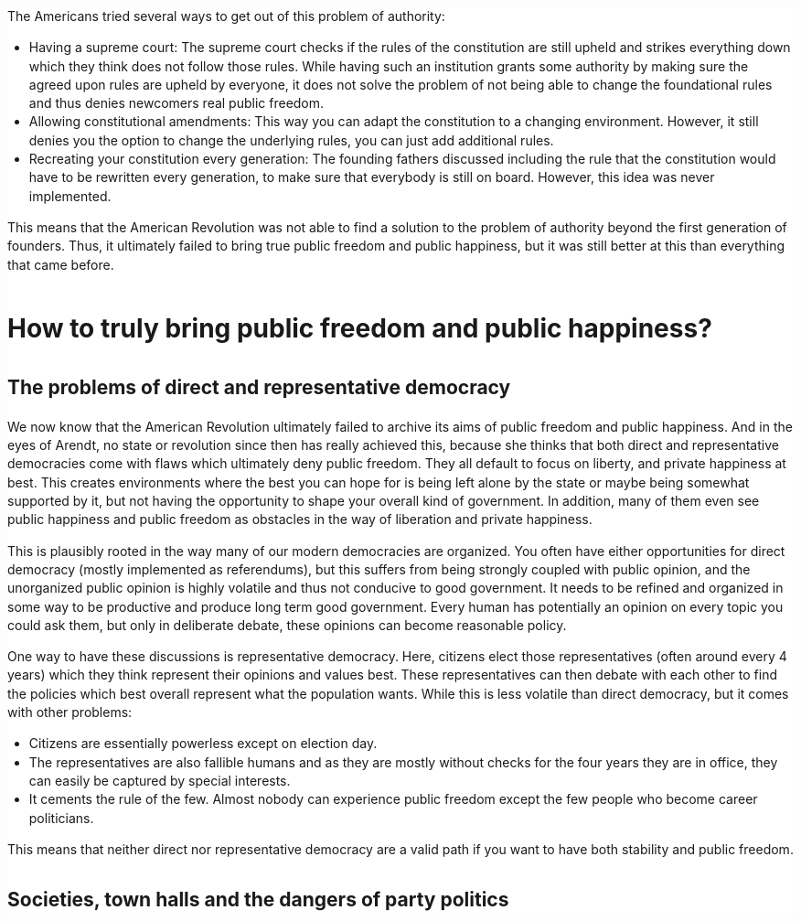 The Americans tried several ways to get out of this problem of authority:
* Having a supreme court: The supreme court checks if the rules of the constitution are still upheld and strikes everything down which they think does not follow those rules. While having such an institution grants some authority by making sure the agreed upon rules are upheld by everyone, it does not solve the problem of not being able to change the foundational rules and thus denies newcomers real public freedom. 
* Allowing constitutional amendments: This way you can adapt the constitution to a changing environment. However, it still denies you the option to change the underlying rules, you can just add additional rules. 
* Recreating your constitution every generation: The founding fathers discussed including the rule that the constitution would have to be rewritten every generation, to make sure that everybody is still on board. However, this idea was never implemented. 

This means that the American Revolution was not able to find a solution to the problem of authority beyond the first generation of founders. Thus, it ultimately failed to bring true public freedom and public happiness, but it was still better at this than everything that came before. 

# How to truly bring public freedom and public happiness?

## The problems of direct and representative democracy

We now know that the American Revolution ultimately failed to archive its aims of public freedom and public happiness. And in the eyes of Arendt, no state or revolution since then has really achieved this, because she thinks that both direct and representative democracies come with flaws which ultimately deny public freedom. They all default to focus on liberty, and private happiness at best. This creates environments where the best you can hope for is being left alone by the state or maybe being somewhat supported by it, but not having the opportunity to shape your overall kind of government. In addition, many of them even see public happiness and public freedom as obstacles in the way of liberation and private happiness. 

This is plausibly rooted in the way many of our modern democracies are organized. You often have either opportunities for direct democracy (mostly implemented as referendums), but this suffers from being strongly coupled with public opinion, and the unorganized public opinion is highly volatile and thus not conducive to good government. It needs to be refined and organized in some way to be productive and produce long term good government. Every human has potentially an opinion on every topic you could ask them, but only in deliberate debate, these opinions can become reasonable policy. 

One way to have these discussions is representative democracy. Here, citizens elect those representatives (often around every 4 years) which they think represent their opinions and values best. These representatives can then debate with each other to find the policies which best overall represent what the population wants. While this is less volatile than direct democracy, but it comes with other problems:
* Citizens are essentially powerless except on election day. 
* The representatives are also fallible humans and as they are mostly without checks for the four years they are in office, they can easily be captured by special interests. 
* It cements the rule of the few. Almost nobody can experience public freedom except the few people who become career politicians. 

This means that neither direct nor representative democracy are a valid path if you want to have both stability and public freedom.

## Societies, town halls and the dangers of party politics
